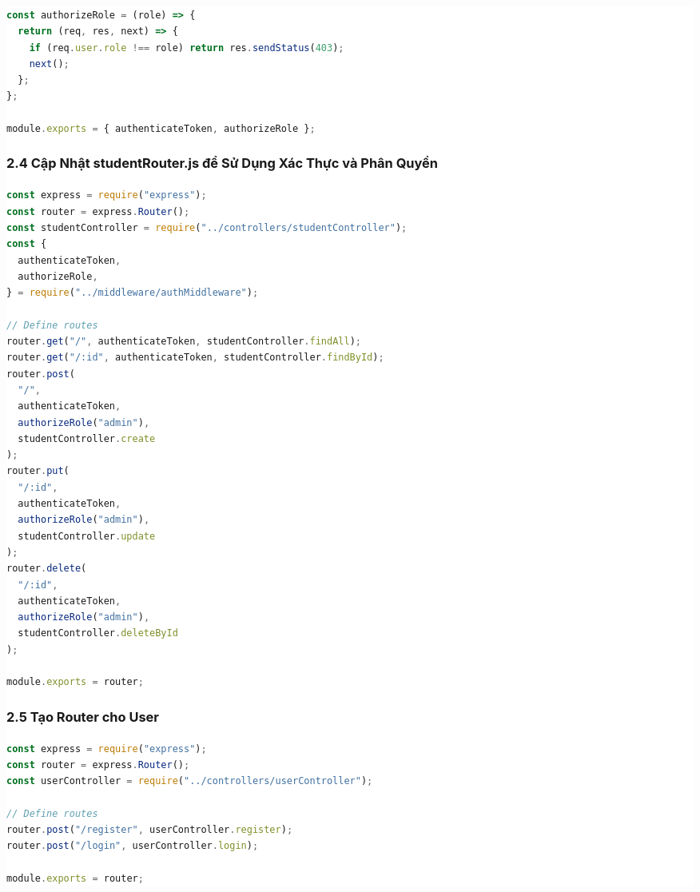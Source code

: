 ```js
const authorizeRole = (role) => {
  return (req, res, next) => {
    if (req.user.role !== role) return res.sendStatus(403);
    next();
  };
};

module.exports = { authenticateToken, authorizeRole };
```

### 2.4 Cập Nhật studentRouter.js để Sử Dụng Xác Thực và Phân Quyền

```js
const express = require("express");
const router = express.Router();
const studentController = require("../controllers/studentController");
const {
  authenticateToken,
  authorizeRole,
} = require("../middleware/authMiddleware");

// Define routes
router.get("/", authenticateToken, studentController.findAll);
router.get("/:id", authenticateToken, studentController.findById);
router.post(
  "/",
  authenticateToken,
  authorizeRole("admin"),
  studentController.create
);
router.put(
  "/:id",
  authenticateToken,
  authorizeRole("admin"),
  studentController.update
);
router.delete(
  "/:id",
  authenticateToken,
  authorizeRole("admin"),
  studentController.deleteById
);

module.exports = router;
```

### 2.5 Tạo Router cho User

```js
const express = require("express");
const router = express.Router();
const userController = require("../controllers/userController");

// Define routes
router.post("/register", userController.register);
router.post("/login", userController.login);

module.exports = router;
```
